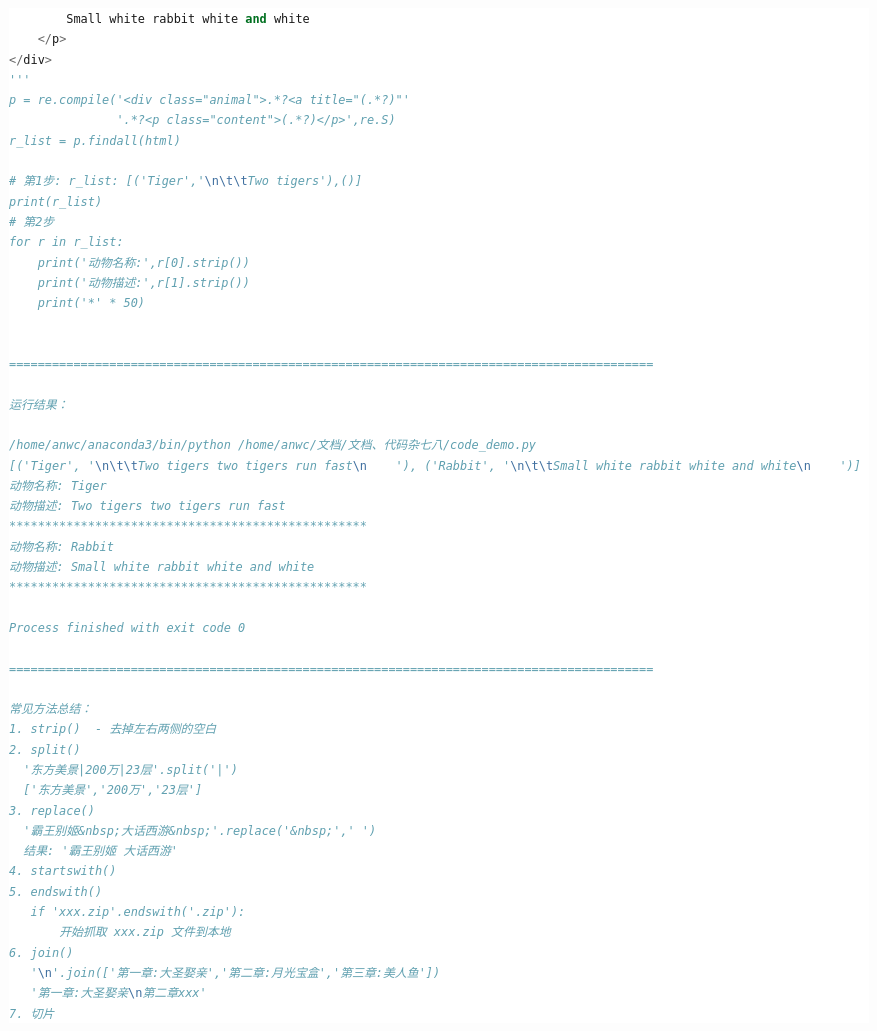 ```python
		Small white rabbit white and white
    </p>
</div>
'''
p = re.compile('<div class="animal">.*?<a title="(.*?)"'
               '.*?<p class="content">(.*?)</p>',re.S)
r_list = p.findall(html)

# 第1步: r_list: [('Tiger','\n\t\tTwo tigers'),()]
print(r_list)
# 第2步
for r in r_list:
    print('动物名称:',r[0].strip())
    print('动物描述:',r[1].strip())
    print('*' * 50)


==========================================================================================

运行结果：

/home/anwc/anaconda3/bin/python /home/anwc/文档/文档、代码杂七八/code_demo.py
[('Tiger', '\n\t\tTwo tigers two tigers run fast\n    '), ('Rabbit', '\n\t\tSmall white rabbit white and white\n    ')]
动物名称: Tiger
动物描述: Two tigers two tigers run fast
**************************************************
动物名称: Rabbit
动物描述: Small white rabbit white and white
**************************************************

Process finished with exit code 0

==========================================================================================

常见方法总结：
1. strip()  - 去掉左右两侧的空白
2. split()
  '东方美景|200万|23层'.split('|')
  ['东方美景','200万','23层']
3. replace()
  '霸王别姬&nbsp;大话西游&nbsp;'.replace('&nbsp;',' ')
  结果: '霸王别姬 大话西游'
4. startswith()
5. endswith()
   if 'xxx.zip'.endswith('.zip'):
       开始抓取 xxx.zip 文件到本地
6. join()
   '\n'.join(['第一章:大圣娶亲','第二章:月光宝盒','第三章:美人鱼'])
   '第一章:大圣娶亲\n第二章xxx'
7. 切片
```
